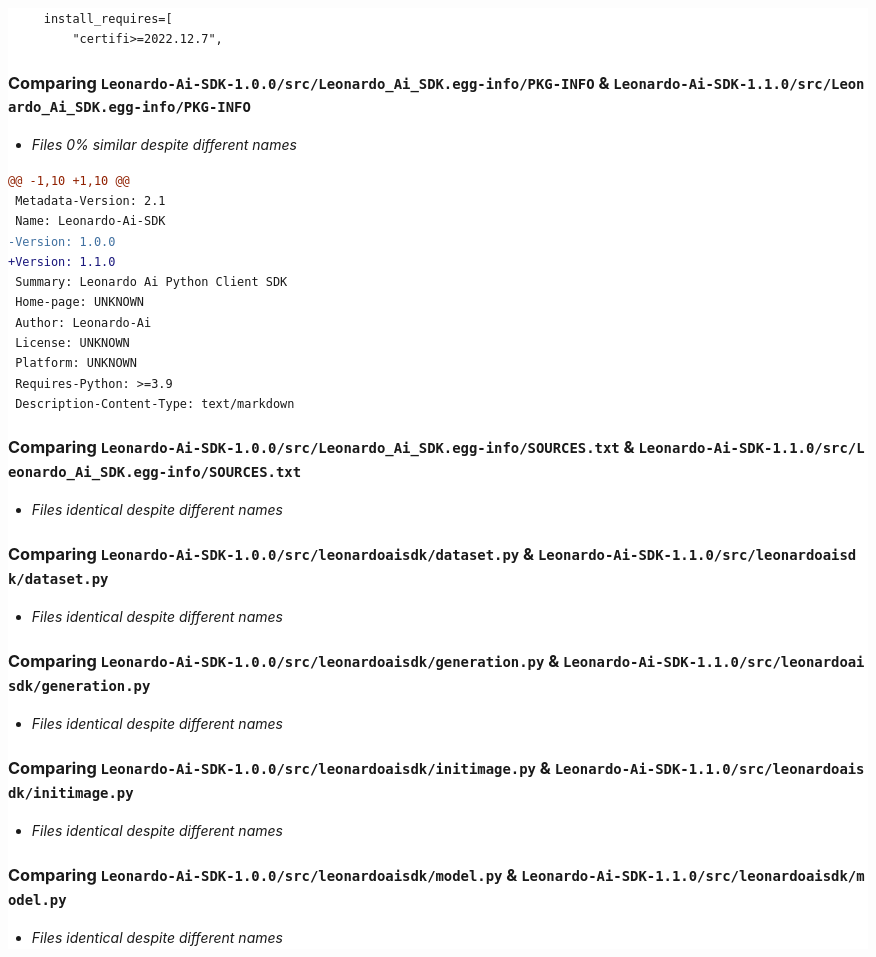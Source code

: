 ```diff
     install_requires=[
         "certifi>=2022.12.7",
```

### Comparing `Leonardo-Ai-SDK-1.0.0/src/Leonardo_Ai_SDK.egg-info/PKG-INFO` & `Leonardo-Ai-SDK-1.1.0/src/Leonardo_Ai_SDK.egg-info/PKG-INFO`

 * *Files 0% similar despite different names*

```diff
@@ -1,10 +1,10 @@
 Metadata-Version: 2.1
 Name: Leonardo-Ai-SDK
-Version: 1.0.0
+Version: 1.1.0
 Summary: Leonardo Ai Python Client SDK
 Home-page: UNKNOWN
 Author: Leonardo-Ai
 License: UNKNOWN
 Platform: UNKNOWN
 Requires-Python: >=3.9
 Description-Content-Type: text/markdown
```

### Comparing `Leonardo-Ai-SDK-1.0.0/src/Leonardo_Ai_SDK.egg-info/SOURCES.txt` & `Leonardo-Ai-SDK-1.1.0/src/Leonardo_Ai_SDK.egg-info/SOURCES.txt`

 * *Files identical despite different names*

### Comparing `Leonardo-Ai-SDK-1.0.0/src/leonardoaisdk/dataset.py` & `Leonardo-Ai-SDK-1.1.0/src/leonardoaisdk/dataset.py`

 * *Files identical despite different names*

### Comparing `Leonardo-Ai-SDK-1.0.0/src/leonardoaisdk/generation.py` & `Leonardo-Ai-SDK-1.1.0/src/leonardoaisdk/generation.py`

 * *Files identical despite different names*

### Comparing `Leonardo-Ai-SDK-1.0.0/src/leonardoaisdk/initimage.py` & `Leonardo-Ai-SDK-1.1.0/src/leonardoaisdk/initimage.py`

 * *Files identical despite different names*

### Comparing `Leonardo-Ai-SDK-1.0.0/src/leonardoaisdk/model.py` & `Leonardo-Ai-SDK-1.1.0/src/leonardoaisdk/model.py`

 * *Files identical despite different names*
